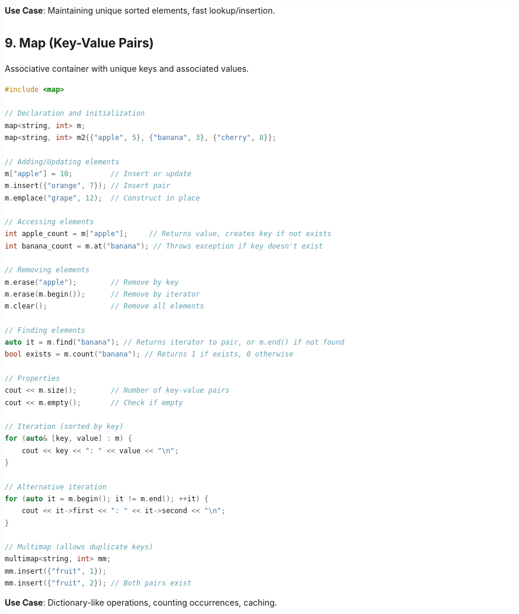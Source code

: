 **Use Case**: Maintaining unique sorted elements, fast lookup/insertion.

## 9. Map (Key-Value Pairs)
Associative container with unique keys and associated values.

```cpp
#include <map>

// Declaration and initialization
map<string, int> m;
map<string, int> m2{{"apple", 5}, {"banana", 3}, {"cherry", 8}};

// Adding/Updating elements
m["apple"] = 10;         // Insert or update
m.insert({"orange", 7}); // Insert pair
m.emplace("grape", 12);  // Construct in place

// Accessing elements
int apple_count = m["apple"];     // Returns value, creates key if not exists
int banana_count = m.at("banana"); // Throws exception if key doesn't exist

// Removing elements
m.erase("apple");        // Remove by key
m.erase(m.begin());      // Remove by iterator
m.clear();               // Remove all elements

// Finding elements
auto it = m.find("banana"); // Returns iterator to pair, or m.end() if not found
bool exists = m.count("banana"); // Returns 1 if exists, 0 otherwise

// Properties
cout << m.size();        // Number of key-value pairs
cout << m.empty();       // Check if empty

// Iteration (sorted by key)
for (auto& [key, value] : m) {
    cout << key << ": " << value << "\n";
}

// Alternative iteration
for (auto it = m.begin(); it != m.end(); ++it) {
    cout << it->first << ": " << it->second << "\n";
}

// Multimap (allows duplicate keys)
multimap<string, int> mm;
mm.insert({"fruit", 1});
mm.insert({"fruit", 2}); // Both pairs exist
```

**Use Case**: Dictionary-like operations, counting occurrences, caching.
